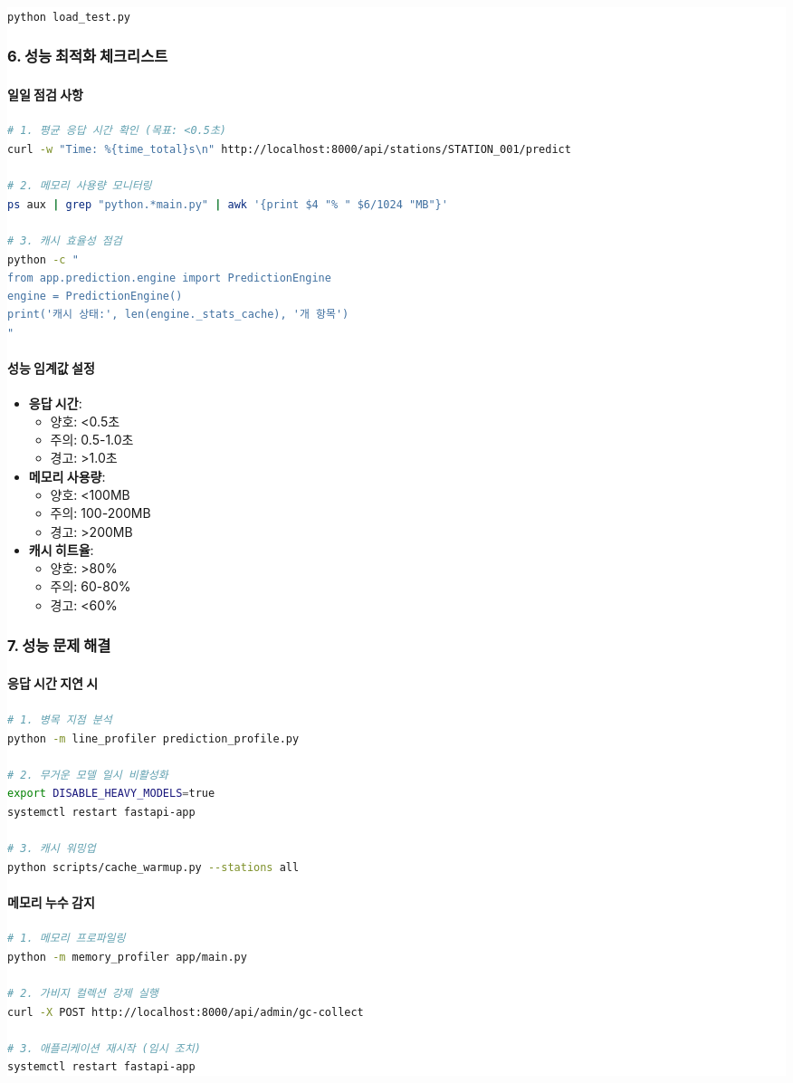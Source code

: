 ```bash
python load_test.py
```

### 6. **성능 최적화 체크리스트**

#### 일일 점검 사항
```bash
# 1. 평균 응답 시간 확인 (목표: <0.5초)
curl -w "Time: %{time_total}s\n" http://localhost:8000/api/stations/STATION_001/predict

# 2. 메모리 사용량 모니터링
ps aux | grep "python.*main.py" | awk '{print $4 "% " $6/1024 "MB"}'

# 3. 캐시 효율성 점검
python -c "
from app.prediction.engine import PredictionEngine
engine = PredictionEngine()
print('캐시 상태:', len(engine._stats_cache), '개 항목')
"
```

#### 성능 임계값 설정
- **응답 시간**: 
  - 양호: <0.5초
  - 주의: 0.5-1.0초  
  - 경고: >1.0초
- **메모리 사용량**:
  - 양호: <100MB
  - 주의: 100-200MB
  - 경고: >200MB
- **캐시 히트율**:
  - 양호: >80%
  - 주의: 60-80%
  - 경고: <60%

### 7. **성능 문제 해결**

#### 응답 시간 지연 시
```bash
# 1. 병목 지점 분석
python -m line_profiler prediction_profile.py

# 2. 무거운 모델 일시 비활성화
export DISABLE_HEAVY_MODELS=true
systemctl restart fastapi-app

# 3. 캐시 워밍업
python scripts/cache_warmup.py --stations all
```

#### 메모리 누수 감지
```bash
# 1. 메모리 프로파일링
python -m memory_profiler app/main.py

# 2. 가비지 컬렉션 강제 실행
curl -X POST http://localhost:8000/api/admin/gc-collect

# 3. 애플리케이션 재시작 (임시 조치)
systemctl restart fastapi-app
```
